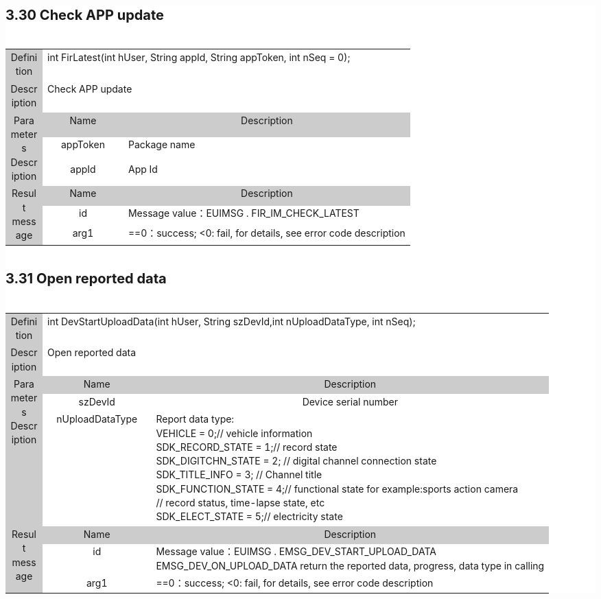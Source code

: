 <div name="gengxin" id="gengxin" style="font-size:20px;"><b>3.30 Check APP update</b></div> 
<br/>

<table >
<tr><td style="background-color:#ccc;text-align:center;width:40px;">Definition</td><td colspan="2">int FirLatest(int hUser, String appId, String appToken, int nSeq = 0);
</td></tr>
<tr><td style="background-color:#ccc;text-align:center">Description</td><td colspan="2">Check APP update</td></tr>
<tr><td rowspan="3" style="background-color:#ccc;text-align:center">Parameters<br/>Description</td><td style="background-color:#ccc;text-align:center;width:20%;">Name</td><td style="background-color:#ccc;text-align:center">Description</td></tr>
<tr><td style="text-align:center">appToken</td>
<td>Package name</td></tr>
<tr><td style="text-align:center">appId</td>
<td>App Id</td></tr>
<tr><td rowspan="3" style="background-color:#ccc;text-align:center">Result<br/>message
</td><td style="background-color:#ccc;text-align:center;width:20%;">Name</td><td style="background-color:#ccc;text-align:center;">Description
</td></tr>
<tr><td style="text-align:center">id
</td><td>Message value：EUIMSG   . FIR_IM_CHECK_LATEST
</td></tr>
<tr><td style="text-align:center">arg1
</td><td>==0：success; <0: fail, for details, see error code description
</td>
</tr>
</table>
<br/>

<div name="shuju1" id="shuju1" style="font-size:20px;"><b>3.31 Open reported data</b></div> 
<br/>

<table >
<tr><td style="background-color:#ccc;text-align:center;width:40px;">Definition</td><td colspan="2">int DevStartUploadData(int hUser, String szDevId,int nUploadDataType, int nSeq);
</td></tr>
<tr><td style="background-color:#ccc;text-align:center">Description</td><td colspan="2">
Open reported data</td></tr>
<tr><td rowspan="3" style="background-color:#ccc;text-align:center">Parameters<br/>Description</td><td style="background-color:#ccc;text-align:center;width:20%;">Name</td><td style="background-color:#ccc;text-align:center">Description</td></tr>
<tr style="text-align:center"><td>szDevId</td>
<td>Device serial number</td></tr>
<tr><td style="text-align:center">nUploadDataType
</td>
<td>Report data type:<br/>
VEHICLE =   0;// vehicle information<br/>
SDK_RECORD_STATE   = 1;// record state<br/>
SDK_DIGITCHN_STATE   = 2; // digital channel connection state<br/>
SDK_TITLE_INFO   = 3; // Channel title<br/>
SDK_FUNCTION_STATE   = 4;// functional state for example:sports action camera<br/>
// record status, time-lapse state, etc<br/>
SDK_ELECT_STATE   = 5;// electricity state<br/>
</td></tr>
<tr><td rowspan="3" style="background-color:#ccc;text-align:center">Result <br/>message
</td><td style="background-color:#ccc;text-align:center;width:20%;">Name</td><td style="background-color:#ccc;text-align:center;">Description
</td></tr>
<tr><td style="text-align:center">id</td>
<td>Message value：EUIMSG   . EMSG_DEV_START_UPLOAD_DATA<br/>
EMSG_DEV_ON_UPLOAD_DATA   return the reported data, progress, data type in calling
</td></tr>
<tr ><td style="text-align:center">arg1
</td><td>==0：success; <0: fail, for details, see error code  description</td></tr>